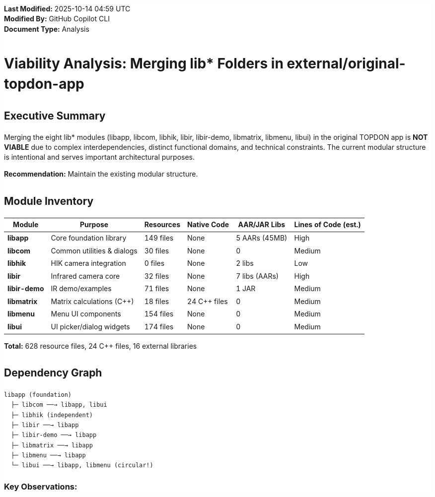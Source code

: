 **Last Modified:** 2025-10-14 04:59 UTC  
**Modified By:** GitHub Copilot CLI  
**Document Type:** Analysis

# Viability Analysis: Merging lib* Folders in external/original-topdon-app

## Executive Summary

Merging the eight lib* modules (libapp, libcom, libhik, libir, libir-demo, libmatrix, libmenu, libui) in the original
TOPDON app is **NOT VIABLE** due to complex interdependencies, distinct functional domains, and technical constraints.
The current modular structure is intentional and serves important architectural purposes.

**Recommendation:** Maintain the existing modular structure.

## Module Inventory

| Module         | Purpose                    | Resources | Native Code  | AAR/JAR Libs  | Lines of Code (est.) |
|----------------|----------------------------|-----------|--------------|---------------|----------------------|
| **libapp**     | Core foundation library    | 149 files | None         | 5 AARs (45MB) | High                 |
| **libcom**     | Common utilities & dialogs | 30 files  | None         | 0             | Medium               |
| **libhik**     | HIK camera integration     | 0 files   | None         | 2 libs        | Low                  |
| **libir**      | Infrared camera core       | 32 files  | None         | 7 libs (AARs) | High                 |
| **libir-demo** | IR demo/examples           | 71 files  | None         | 1 JAR         | Medium               |
| **libmatrix**  | Matrix calculations (C++)  | 18 files  | 24 C++ files | 0             | Medium               |
| **libmenu**    | Menu UI components         | 154 files | None         | 0             | Medium               |
| **libui**      | UI picker/dialog widgets   | 174 files | None         | 0             | Medium               |

**Total:** 628 resource files, 24 C++ files, 16 external libraries

## Dependency Graph

```
libapp (foundation)
  ├─ libcom ──→ libapp, libui
  ├─ libhik (independent)
  ├─ libir ──→ libapp
  ├─ libir-demo ──→ libapp
  ├─ libmatrix ──→ libapp
  ├─ libmenu ──→ libapp
  └─ libui ──→ libapp, libmenu (circular!)
```

### Key Observations:
